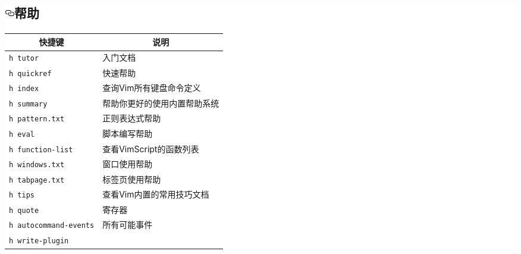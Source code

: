 <h2><a id="user-content-帮助" class="anchor" aria-hidden="true" href="#帮助"><svg class="octicon octicon-link" viewBox="0 0 16 16" version="1.1" width="16" height="16" aria-hidden="true"><path fill-rule="evenodd" d="M4 9h1v1H4c-1.5 0-3-1.69-3-3.5S2.55 3 4 3h4c1.45 0 3 1.69 3 3.5 0 1.41-.91 2.72-2 3.25V8.59c.58-.45 1-1.27 1-2.09C10 5.22 8.98 4 8 4H4c-.98 0-2 1.22-2 2.5S3 9 4 9zm9-3h-1v1h1c1 0 2 1.22 2 2.5S13.98 12 13 12H9c-.98 0-2-1.22-2-2.5 0-.83.42-1.64 1-2.09V6.25c-1.09.53-2 1.84-2 3.25C6 11.31 7.55 13 9 13h4c1.45 0 3-1.69 3-3.5S14.5 6 13 6z"></path></svg></a>帮助</h2>
<table>
<thead>
<tr>
<th>快捷键</th>
<th>说明</th>
</tr>
</thead>
<tbody>
<tr>
<td><code>h tutor</code></td>
<td>入门文档</td>
</tr>
<tr>
<td><code>h quickref</code></td>
<td>快速帮助</td>
</tr>
<tr>
<td><code>h index</code></td>
<td>查询Vim所有键盘命令定义</td>
</tr>
<tr>
<td><code>h summary</code></td>
<td>帮助你更好的使用内置帮助系统</td>
</tr>
<tr>
<td><code>h pattern.txt</code></td>
<td>正则表达式帮助</td>
</tr>
<tr>
<td><code>h eval</code></td>
<td>脚本编写帮助</td>
</tr>
<tr>
<td><code>h function-list</code></td>
<td>查看VimScript的函数列表</td>
</tr>
<tr>
<td><code>h windows.txt</code></td>
<td>窗口使用帮助</td>
</tr>
<tr>
<td><code>h tabpage.txt</code></td>
<td>标签页使用帮助</td>
</tr>
<tr>
<td><code>h tips</code></td>
<td>查看Vim内置的常用技巧文档</td>
</tr>
<tr>
<td><code>h quote</code></td>
<td>寄存器</td>
</tr>
<tr>
<td><code>h autocommand-events</code></td>
<td>所有可能事件</td>
</tr>
<tr>
<td><code>h write-plugin</code></td>